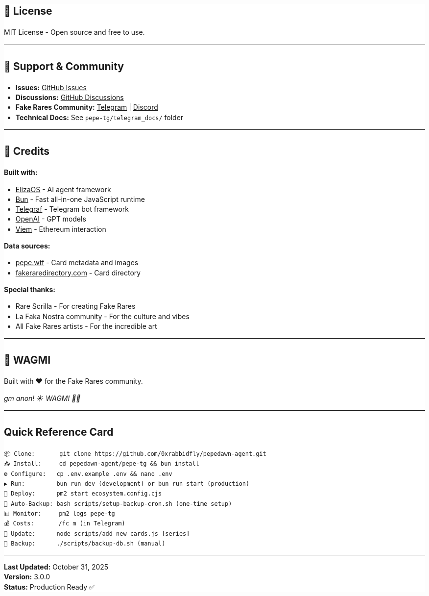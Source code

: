 ## 📄 License

MIT License - Open source and free to use.

---

## 💬 Support & Community

- **Issues:** [GitHub Issues](https://github.com/0xrabbidfly/pepedawn-agent/issues)
- **Discussions:** [GitHub Discussions](https://github.com/0xrabbidfly/pepedawn-agent/discussions)
- **Fake Rares Community:** [Telegram](https://t.me/fakerares) | [Discord](https://discord.gg/fakerares)
- **Technical Docs:** See `pepe-tg/telegram_docs/` folder

---

## 🙏 Credits

**Built with:**
- [ElizaOS](https://elizaos.ai) - AI agent framework
- [Bun](https://bun.sh) - Fast all-in-one JavaScript runtime
- [Telegraf](https://telegraf.js.org) - Telegram bot framework
- [OpenAI](https://openai.com) - GPT models
- [Viem](https://viem.sh) - Ethereum interaction

**Data sources:**
- [pepe.wtf](https://pepe.wtf) - Card metadata and images
- [fakeraredirectory.com](https://fakeraredirectory.com) - Card directory

**Special thanks:**
- Rare Scrilla - For creating Fake Rares
- La Faka Nostra community - For the culture and vibes
- All Fake Rares artists - For the incredible art

---

## 🐸 WAGMI

Built with ❤️ for the Fake Rares community.

*gm anon! ☀️ WAGMI 🐸✨*

---

## Quick Reference Card

```
📦 Clone:       git clone https://github.com/0xrabbidfly/pepedawn-agent.git
📥 Install:     cd pepedawn-agent/pepe-tg && bun install
⚙️ Configure:   cp .env.example .env && nano .env
▶️ Run:         bun run dev (development) or bun run start (production)
🚀 Deploy:      pm2 start ecosystem.config.cjs
🔄 Auto-Backup: bash scripts/setup-backup-cron.sh (one-time setup)
📊 Monitor:     pm2 logs pepe-tg
💰 Costs:       /fc m (in Telegram)
🔄 Update:      node scripts/add-new-cards.js [series]
💾 Backup:      ./scripts/backup-db.sh (manual)
```

---

**Last Updated:** October 31, 2025  
**Version:** 3.0.0  
**Status:** Production Ready ✅
